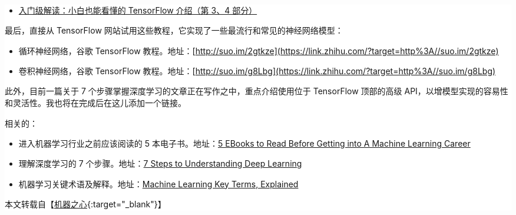 - [入门级解读：小白也能看懂的 TensorFlow 介绍（第 3、4 部分）](https://link.zhihu.com/?target=http%3A//mp.weixin.qq.com/s%3F__biz%3DMzA3MzI4MjgzMw%3D%3D%26mid%3D2650723520%26idx%3D1%26sn%3Dd204284574e9e56682b6ed6f9dcaff01%26chksm%3D871b10beb06c99a8ccb990b5299b4a2b2c6b7bdcf2b21813f294ed09c838f7ff03e94191c682%26scene%3D21%23wechat_redirect)

最后，直接从 TensorFlow 网站试用这些教程，它实现了一些最流行和常见的神经网络模型：

- 循环神经网络，谷歌 TensorFlow 教程。地址：[http://suo.im/2gtkze](https://link.zhihu.com/?target=http%3A//suo.im/2gtkze)

- 卷积神经网络，谷歌 TensorFlow 教程。地址：[http://suo.im/g8Lbg](https://link.zhihu.com/?target=http%3A//suo.im/g8Lbg)

此外，目前一篇关于 7 个步骤掌握深度学习的文章正在写作之中，重点介绍使用位于 TensorFlow 顶部的高级 API，以增模型实现的容易性和灵活性。我也将在完成后在这儿添加一个链接。

相关的：

- 进入机器学习行业之前应该阅读的 5 本电子书。地址：[5 EBooks to Read Before Getting into A Machine Learning Career](https://link.zhihu.com/?target=http%3A//suo.im/SlZKt)

- 理解深度学习的 7 个步骤。地址：[7 Steps to Understanding Deep Learning](https://link.zhihu.com/?target=http%3A//suo.im/3QmEfV)

- 机器学习关键术语及解释。地址：[Machine Learning Key Terms, Explained](https://link.zhihu.com/?target=http%3A//suo.im/2URQGm)

本文转载自【[机器之心](https://zhuanlan.zhihu.com/jiqizhixin){:target="_blank"}】